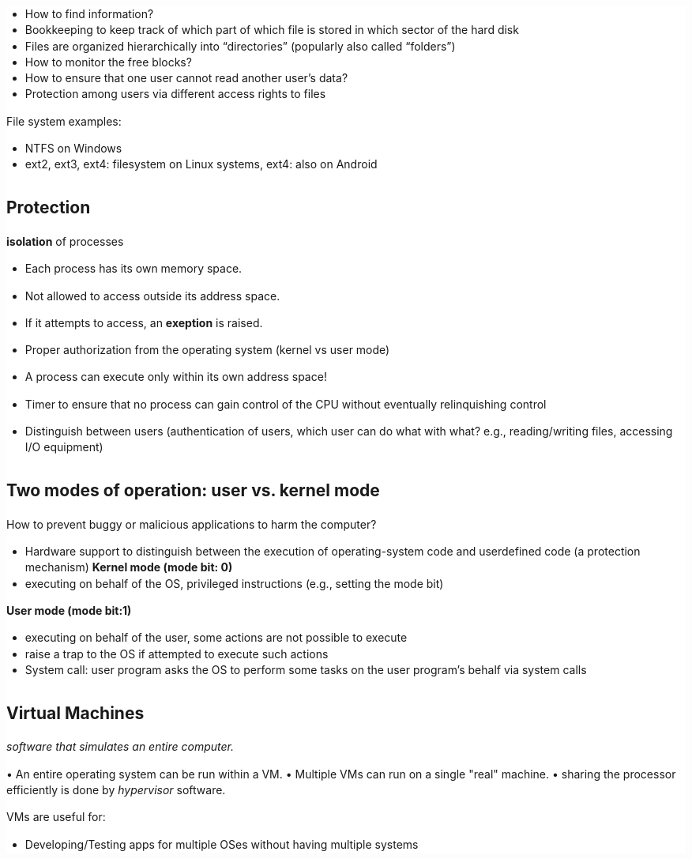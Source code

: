 + How to find information?
+ Bookkeeping to keep track of which part of which file is stored in which sector of the hard
disk
+ Files are organized hierarchically into “directories” (popularly also called “folders”)
+ How to monitor the free blocks?
+ How to ensure that one user cannot read another user’s data?
+ Protection among users via different access rights to files

File system examples:
+ NTFS on Windows
+ ext2, ext3, ext4: filesystem on Linux systems, ext4: also on Android 

## Protection

**isolation** of processes

+ Each process has its own memory space.
+ Not allowed to access outside its address space.
+ If it attempts to access, an **exeption** is raised.

+ Proper authorization from the operating system (kernel vs user mode)
+ A process can execute only within its own address space!
+ Timer to ensure that no process can gain control of the CPU without eventually
relinquishing control
+ Distinguish between users (authentication of users, which user can do what
with what? e.g., reading/writing files, accessing I/O equipment)

## Two modes of operation: user vs. kernel mode
How to prevent buggy or malicious applications to
harm the computer?

+ Hardware support to distinguish between the
execution of operating-system code and userdefined code (a protection mechanism)
**Kernel mode (mode bit: 0)**
+ executing on behalf of the OS, privileged
instructions (e.g., setting the mode bit)

**User mode (mode bit:1)**
+ executing on behalf of the user, some actions are
not possible to execute
+ raise a trap to the OS if attempted to execute
such actions
+ System call: user program asks the OS to perform
some tasks on the user program’s behalf via system
calls

## Virtual Machines
*software that simulates an entire computer.*

• An entire operating system can be run within a VM.
• Multiple VMs can run on a single "real" machine.
• sharing the processor efficiently is done by *hypervisor* software.

VMs are useful for:
+ Developing/Testing apps for multiple OSes
without having multiple systems